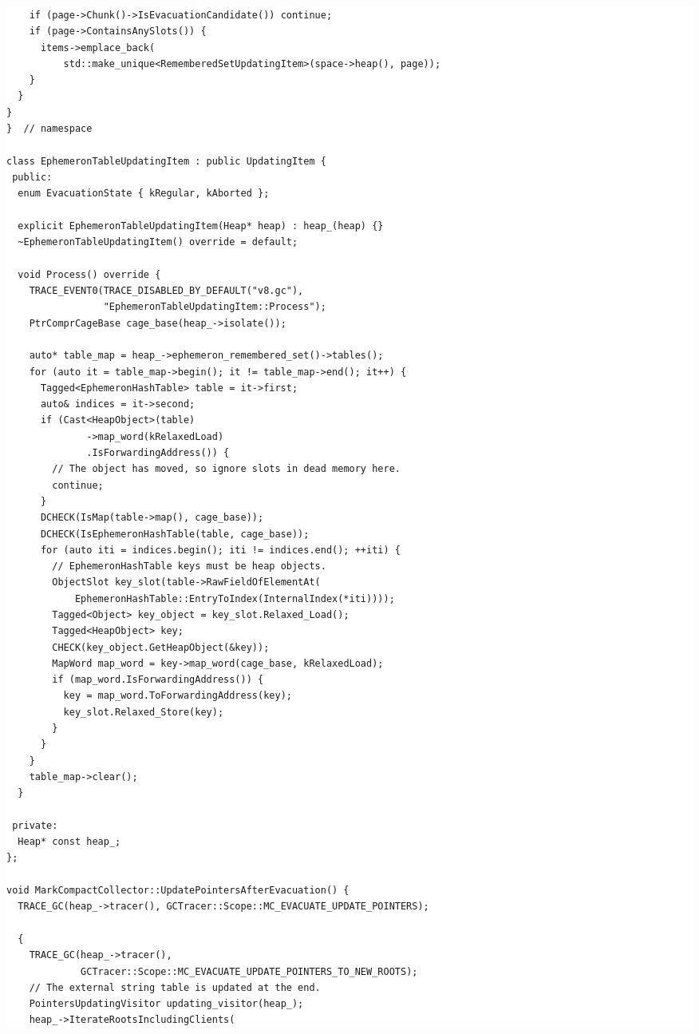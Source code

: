 ```
    if (page->Chunk()->IsEvacuationCandidate()) continue;
    if (page->ContainsAnySlots()) {
      items->emplace_back(
          std::make_unique<RememberedSetUpdatingItem>(space->heap(), page));
    }
  }
}
}  // namespace

class EphemeronTableUpdatingItem : public UpdatingItem {
 public:
  enum EvacuationState { kRegular, kAborted };

  explicit EphemeronTableUpdatingItem(Heap* heap) : heap_(heap) {}
  ~EphemeronTableUpdatingItem() override = default;

  void Process() override {
    TRACE_EVENT0(TRACE_DISABLED_BY_DEFAULT("v8.gc"),
                 "EphemeronTableUpdatingItem::Process");
    PtrComprCageBase cage_base(heap_->isolate());

    auto* table_map = heap_->ephemeron_remembered_set()->tables();
    for (auto it = table_map->begin(); it != table_map->end(); it++) {
      Tagged<EphemeronHashTable> table = it->first;
      auto& indices = it->second;
      if (Cast<HeapObject>(table)
              ->map_word(kRelaxedLoad)
              .IsForwardingAddress()) {
        // The object has moved, so ignore slots in dead memory here.
        continue;
      }
      DCHECK(IsMap(table->map(), cage_base));
      DCHECK(IsEphemeronHashTable(table, cage_base));
      for (auto iti = indices.begin(); iti != indices.end(); ++iti) {
        // EphemeronHashTable keys must be heap objects.
        ObjectSlot key_slot(table->RawFieldOfElementAt(
            EphemeronHashTable::EntryToIndex(InternalIndex(*iti))));
        Tagged<Object> key_object = key_slot.Relaxed_Load();
        Tagged<HeapObject> key;
        CHECK(key_object.GetHeapObject(&key));
        MapWord map_word = key->map_word(cage_base, kRelaxedLoad);
        if (map_word.IsForwardingAddress()) {
          key = map_word.ToForwardingAddress(key);
          key_slot.Relaxed_Store(key);
        }
      }
    }
    table_map->clear();
  }

 private:
  Heap* const heap_;
};

void MarkCompactCollector::UpdatePointersAfterEvacuation() {
  TRACE_GC(heap_->tracer(), GCTracer::Scope::MC_EVACUATE_UPDATE_POINTERS);

  {
    TRACE_GC(heap_->tracer(),
             GCTracer::Scope::MC_EVACUATE_UPDATE_POINTERS_TO_NEW_ROOTS);
    // The external string table is updated at the end.
    PointersUpdatingVisitor updating_visitor(heap_);
    heap_->IterateRootsIncludingClients(
```